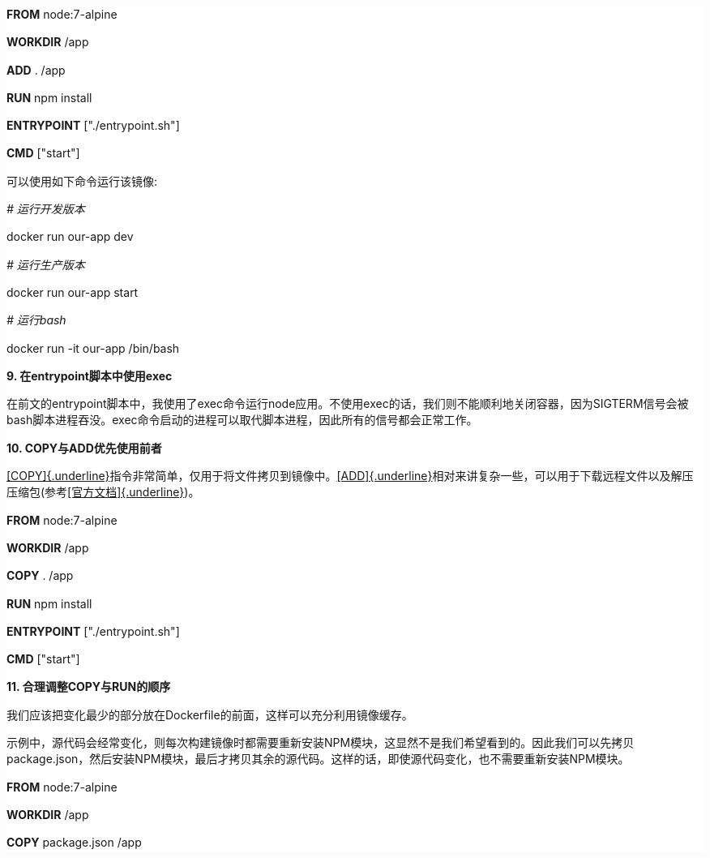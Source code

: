 **FROM** node:7-alpine

**WORKDIR** /app

**ADD** . /app

**RUN** npm install

**ENTRYPOINT** \[\"./entrypoint.sh\"\]

**CMD** \[\"start\"\]

可以使用如下命令运行该镜像:

*\# 运行开发版本*

docker run our-app dev

*\# 运行生产版本*

docker run our-app start

*\# 运行bash*

docker run -it our-app /bin/bash

**9. 在entrypoint脚本中使用exec**

在前文的entrypoint脚本中，我使用了exec命令运行node应用。不使用exec的话，我们则不能顺利地关闭容器，因为SIGTERM信号会被bash脚本进程吞没。exec命令启动的进程可以取代脚本进程，因此所有的信号都会正常工作。

**10. COPY与ADD优先使用前者**

[[COPY]{.underline}](https://link.zhihu.com/?target=https%3A//docs.docker.com/engine/reference/builder/%23copy)指令非常简单，仅用于将文件拷贝到镜像中。[[ADD]{.underline}](https://link.zhihu.com/?target=https%3A//docs.docker.com/engine/reference/builder/%23add)相对来讲复杂一些，可以用于下载远程文件以及解压压缩包(参考[[官方文档]{.underline}](https://link.zhihu.com/?target=https%3A//docs.docker.com/engine/userguide/eng-image/dockerfile_best-practices/%23add-or-copy))。

**FROM** node:7-alpine

**WORKDIR** /app

**COPY** . /app

**RUN** npm install

**ENTRYPOINT** \[\"./entrypoint.sh\"\]

**CMD** \[\"start\"\]

**11. 合理调整COPY与RUN的顺序**

我们应该把变化最少的部分放在Dockerfile的前面，这样可以充分利用镜像缓存。

示例中，源代码会经常变化，则每次构建镜像时都需要重新安装NPM模块，这显然不是我们希望看到的。因此我们可以先拷贝package.json，然后安装NPM模块，最后才拷贝其余的源代码。这样的话，即使源代码变化，也不需要重新安装NPM模块。

**FROM** node:7-alpine

**WORKDIR** /app

**COPY** package.json /app

